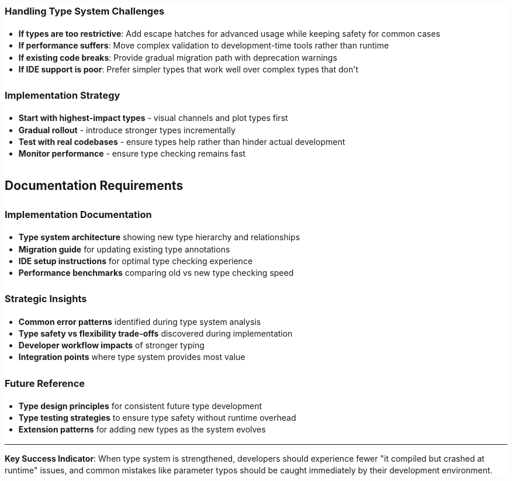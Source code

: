 ### Handling Type System Challenges
- **If types are too restrictive**: Add escape hatches for advanced usage while keeping safety for common cases
- **If performance suffers**: Move complex validation to development-time tools rather than runtime
- **If existing code breaks**: Provide gradual migration path with deprecation warnings
- **If IDE support is poor**: Prefer simpler types that work well over complex types that don't

### Implementation Strategy
- **Start with highest-impact types** - visual channels and plot types first
- **Gradual rollout** - introduce stronger types incrementally
- **Test with real codebases** - ensure types help rather than hinder actual development
- **Monitor performance** - ensure type checking remains fast

## Documentation Requirements

### Implementation Documentation
- **Type system architecture** showing new type hierarchy and relationships
- **Migration guide** for updating existing type annotations
- **IDE setup instructions** for optimal type checking experience
- **Performance benchmarks** comparing old vs new type checking speed

### Strategic Insights
- **Common error patterns** identified during type system analysis
- **Type safety vs flexibility trade-offs** discovered during implementation
- **Developer workflow impacts** of stronger typing
- **Integration points** where type system provides most value

### Future Reference
- **Type design principles** for consistent future type development
- **Type testing strategies** to ensure type safety without runtime overhead
- **Extension patterns** for adding new types as the system evolves

---

**Key Success Indicator**: When type system is strengthened, developers should experience fewer "it compiled but crashed at runtime" issues, and common mistakes like parameter typos should be caught immediately by their development environment.